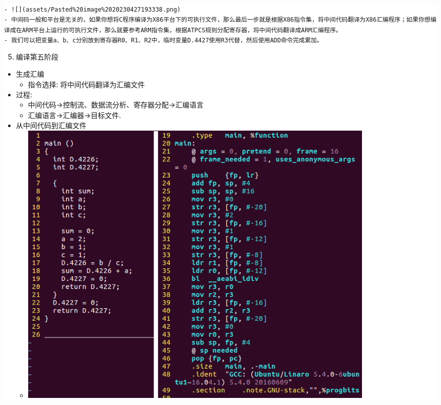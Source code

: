 	- ![](assets/Pasted%20image%2020230427193338.png)
	- 中间码一般和平台是无关的，如果你想将C程序编译为X86平台下的可执行文件，那么最后一步就是根据X86指令集，将中间代码翻译为X86汇编程序；如果你想编译成在ARM平台上运行的可执行文件，那么就要参考ARM指令集，根据ATPCS规则分配寄存器，将中间代码翻译成ARM汇编程序。
	- 我们可以把变量a、b、c分别放到寄存器R0、R1、R2中，临时变量D.4427使用R3代替，然后使用ADD命令完成累加。

5. 编译第五阶段
- 生成汇编
	- 指令选择: 将中间代码翻译为汇编文件
- 过程:
	- 中间代码->控制流、数据流分析、寄存器分配->汇编语言
	- 汇编语言->汇编器->目标文件.
- 从中间代码到汇编文件
	- ![](assets/Pasted%20image%2020230427193758.png)
